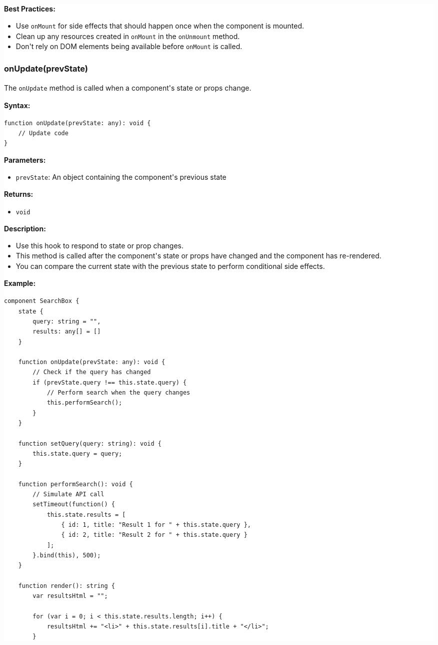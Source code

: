 ```mono
```

**Best Practices:**
- Use `onMount` for side effects that should happen once when the component is mounted.
- Clean up any resources created in `onMount` in the `onUnmount` method.
- Don't rely on DOM elements being available before `onMount` is called.

### onUpdate(prevState)

The `onUpdate` method is called when a component's state or props change.

**Syntax:**
```mono
function onUpdate(prevState: any): void {
    // Update code
}
```

**Parameters:**
- `prevState`: An object containing the component's previous state

**Returns:**
- `void`

**Description:**
- Use this hook to respond to state or prop changes.
- This method is called after the component's state or props have changed and the component has re-rendered.
- You can compare the current state with the previous state to perform conditional side effects.

**Example:**
```mono
component SearchBox {
    state {
        query: string = "",
        results: any[] = []
    }
    
    function onUpdate(prevState: any): void {
        // Check if the query has changed
        if (prevState.query !== this.state.query) {
            // Perform search when the query changes
            this.performSearch();
        }
    }
    
    function setQuery(query: string): void {
        this.state.query = query;
    }
    
    function performSearch(): void {
        // Simulate API call
        setTimeout(function() {
            this.state.results = [
                { id: 1, title: "Result 1 for " + this.state.query },
                { id: 2, title: "Result 2 for " + this.state.query }
            ];
        }.bind(this), 500);
    }
    
    function render(): string {
        var resultsHtml = "";
        
        for (var i = 0; i < this.state.results.length; i++) {
            resultsHtml += "<li>" + this.state.results[i].title + "</li>";
        }
```